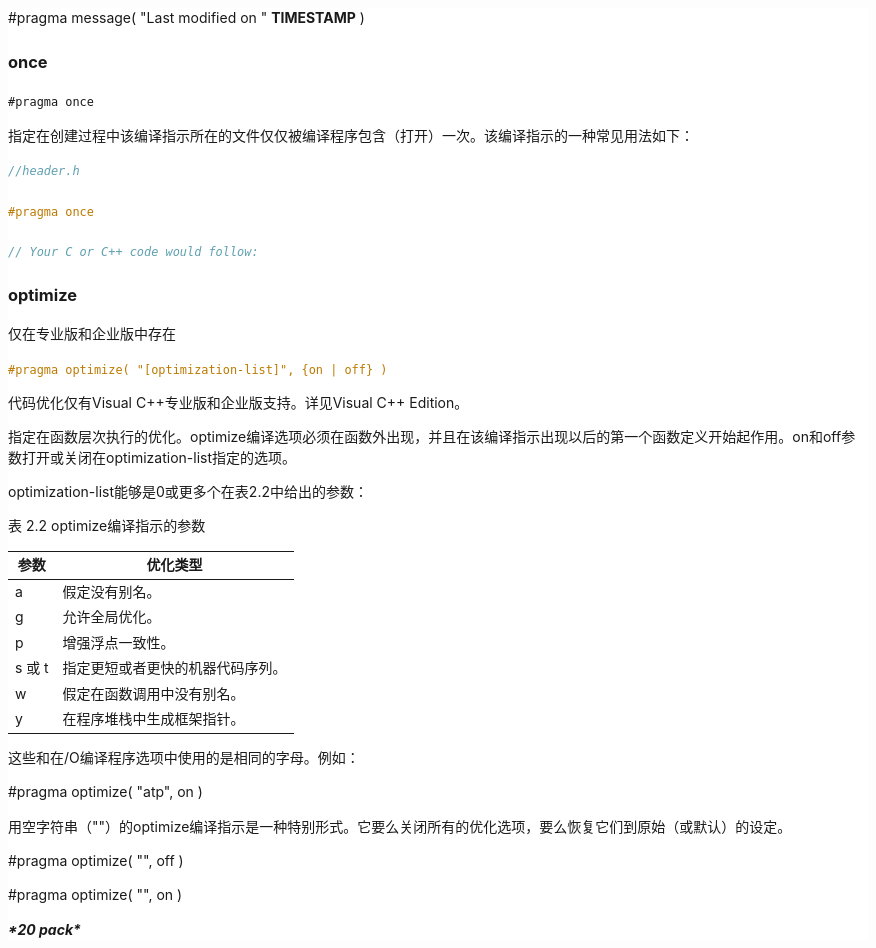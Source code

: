 \#pragma message( "Last modified on " __TIMESTAMP__ )

### once

```
#pragma once
```

指定在创建过程中该编译指示所在的文件仅仅被编译程序包含（打开）一次。该编译指示的一种常见用法如下：

```cpp
//header.h

#pragma once

// Your C or C++ code would follow:
```



### optimize

仅在专业版和企业版中存在

```cpp
#pragma optimize( "[optimization-list]", {on | off} )
```

代码优化仅有Visual C++专业版和企业版支持。详见Visual C++ Edition。

指定在函数层次执行的优化。optimize编译选项必须在函数外出现，并且在该编译指示出现以后的第一个函数定义开始起作用。on和off参数打开或关闭在optimization-list指定的选项。

optimization-list能够是0或更多个在表2.2中给出的参数：

表 2.2  optimize编译指示的参数

| 参数   | 优化类型                         |
| ------ | -------------------------------- |
| a      | 假定没有别名。                   |
| g      | 允许全局优化。                   |
| p      | 增强浮点一致性。                 |
| s 或 t | 指定更短或者更快的机器代码序列。 |
| w      | 假定在函数调用中没有别名。       |
| y      | 在程序堆栈中生成框架指针。       |

这些和在/O编译程序选项中使用的是相同的字母。例如：

\#pragma optimize( "atp", on )

用空字符串（""）的optimize编译指示是一种特别形式。它要么关闭所有的优化选项，要么恢复它们到原始（或默认）的设定。

\#pragma optimize( "", off )

\#pragma optimize( "", on )

***\*20 pack\****
